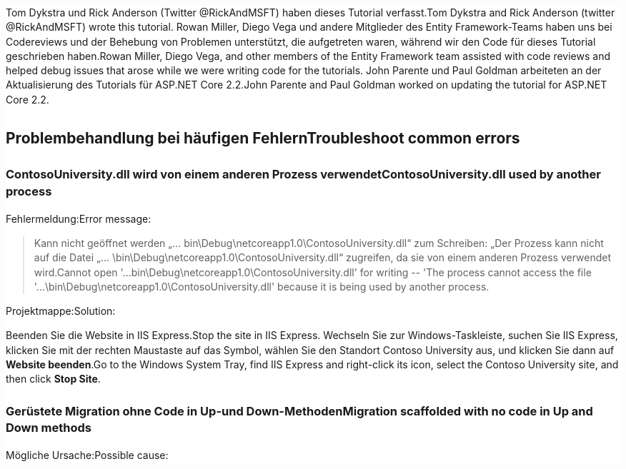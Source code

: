 <span data-ttu-id="9d4b8-224">Tom Dykstra und Rick Anderson (Twitter @RickAndMSFT) haben dieses Tutorial verfasst.</span><span class="sxs-lookup"><span data-stu-id="9d4b8-224">Tom Dykstra and Rick Anderson (twitter @RickAndMSFT) wrote this tutorial.</span></span> <span data-ttu-id="9d4b8-225">Rowan Miller, Diego Vega und andere Mitglieder des Entity Framework-Teams haben uns bei Codereviews und der Behebung von Problemen unterstützt, die aufgetreten waren, während wir den Code für dieses Tutorial geschrieben haben.</span><span class="sxs-lookup"><span data-stu-id="9d4b8-225">Rowan Miller, Diego Vega, and other members of the Entity Framework team assisted with code reviews and helped debug issues that arose while we were writing code for the tutorials.</span></span> <span data-ttu-id="9d4b8-226">John Parente und Paul Goldman arbeiteten an der Aktualisierung des Tutorials für ASP.NET Core 2.2.</span><span class="sxs-lookup"><span data-stu-id="9d4b8-226">John Parente and Paul Goldman worked on updating the tutorial for ASP.NET Core 2.2.</span></span>

<a id="common-errors"></a>

## <a name="troubleshoot-common-errors"></a><span data-ttu-id="9d4b8-227">Problembehandlung bei häufigen Fehlern</span><span class="sxs-lookup"><span data-stu-id="9d4b8-227">Troubleshoot common errors</span></span>

### <a name="contosouniversitydll-used-by-another-process"></a><span data-ttu-id="9d4b8-228">ContosoUniversity.dll wird von einem anderen Prozess verwendet</span><span class="sxs-lookup"><span data-stu-id="9d4b8-228">ContosoUniversity.dll used by another process</span></span>

<span data-ttu-id="9d4b8-229">Fehlermeldung:</span><span class="sxs-lookup"><span data-stu-id="9d4b8-229">Error message:</span></span>

> <span data-ttu-id="9d4b8-230">Kann nicht geöffnet werden „... bin\Debug\netcoreapp1.0\ContosoUniversity.dll“ zum Schreiben: „Der Prozess kann nicht auf die Datei „... \bin\Debug\netcoreapp1.0\ContosoUniversity.dll“ zugreifen, da sie von einem anderen Prozess verwendet wird.</span><span class="sxs-lookup"><span data-stu-id="9d4b8-230">Cannot open '...bin\Debug\netcoreapp1.0\ContosoUniversity.dll' for writing -- 'The process cannot access the file '...\bin\Debug\netcoreapp1.0\ContosoUniversity.dll' because it is being used by another process.</span></span>

<span data-ttu-id="9d4b8-231">Projektmappe:</span><span class="sxs-lookup"><span data-stu-id="9d4b8-231">Solution:</span></span>

<span data-ttu-id="9d4b8-232">Beenden Sie die Website in IIS Express.</span><span class="sxs-lookup"><span data-stu-id="9d4b8-232">Stop the site in IIS Express.</span></span> <span data-ttu-id="9d4b8-233">Wechseln Sie zur Windows-Taskleiste, suchen Sie IIS Express, klicken Sie mit der rechten Maustaste auf das Symbol, wählen Sie den Standort Contoso University aus, und klicken Sie dann auf **Website beenden**.</span><span class="sxs-lookup"><span data-stu-id="9d4b8-233">Go to the Windows System Tray, find IIS Express and right-click its icon, select the Contoso University site, and then click **Stop Site**.</span></span>

### <a name="migration-scaffolded-with-no-code-in-up-and-down-methods"></a><span data-ttu-id="9d4b8-234">Gerüstete Migration ohne Code in Up-und Down-Methoden</span><span class="sxs-lookup"><span data-stu-id="9d4b8-234">Migration scaffolded with no code in Up and Down methods</span></span>

<span data-ttu-id="9d4b8-235">Mögliche Ursache:</span><span class="sxs-lookup"><span data-stu-id="9d4b8-235">Possible cause:</span></span>
